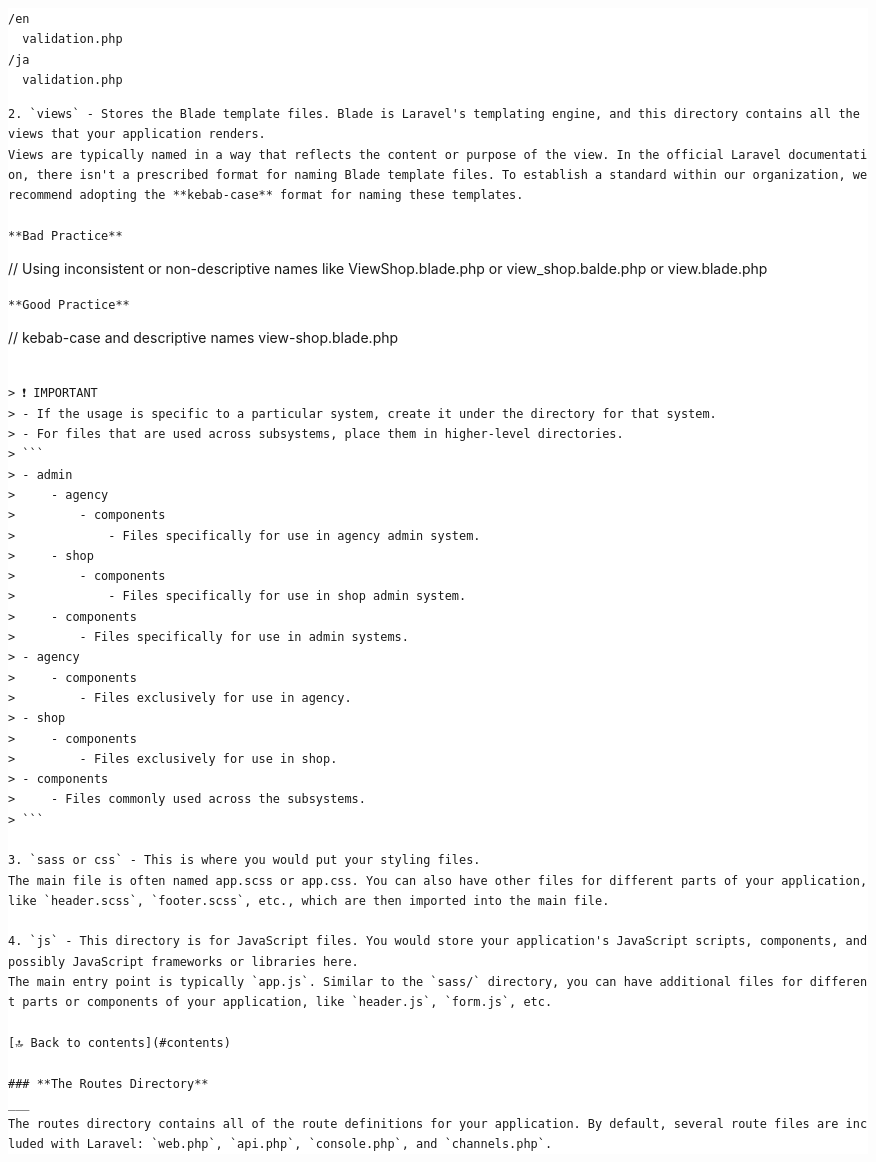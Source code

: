     /en
      validation.php
    /ja
      validation.php
```
2. `views` - Stores the Blade template files. Blade is Laravel's templating engine, and this directory contains all the views that your application renders.
Views are typically named in a way that reflects the content or purpose of the view. In the official Laravel documentation, there isn't a prescribed format for naming Blade template files. To establish a standard within our organization, we recommend adopting the **kebab-case** format for naming these templates. 

**Bad Practice**
```
// Using inconsistent or non-descriptive names like 
ViewShop.blade.php or view_shop.balde.php or view.blade.php
```
**Good Practice**
```
// kebab-case and descriptive names
view-shop.blade.php
```

> ❗ IMPORTANT
> - If the usage is specific to a particular system, create it under the directory for that system.
> - For files that are used across subsystems, place them in higher-level directories.
> ```
> - admin
>     - agency
>         - components
>             - Files specifically for use in agency admin system.
>     - shop
>         - components
>             - Files specifically for use in shop admin system.
>     - components
>         - Files specifically for use in admin systems.
> - agency
>     - components
>         - Files exclusively for use in agency.
> - shop
>     - components
>         - Files exclusively for use in shop.
> - components
>     - Files commonly used across the subsystems.
> ```

3. `sass or css` - This is where you would put your styling files.
The main file is often named app.scss or app.css. You can also have other files for different parts of your application, like `header.scss`, `footer.scss`, etc., which are then imported into the main file.

4. `js` - This directory is for JavaScript files. You would store your application's JavaScript scripts, components, and possibly JavaScript frameworks or libraries here.
The main entry point is typically `app.js`. Similar to the `sass/` directory, you can have additional files for different parts or components of your application, like `header.js`, `form.js`, etc.

[🔝 Back to contents](#contents)

### **The Routes Directory**
___
The routes directory contains all of the route definitions for your application. By default, several route files are included with Laravel: `web.php`, `api.php`, `console.php`, and `channels.php`.
```